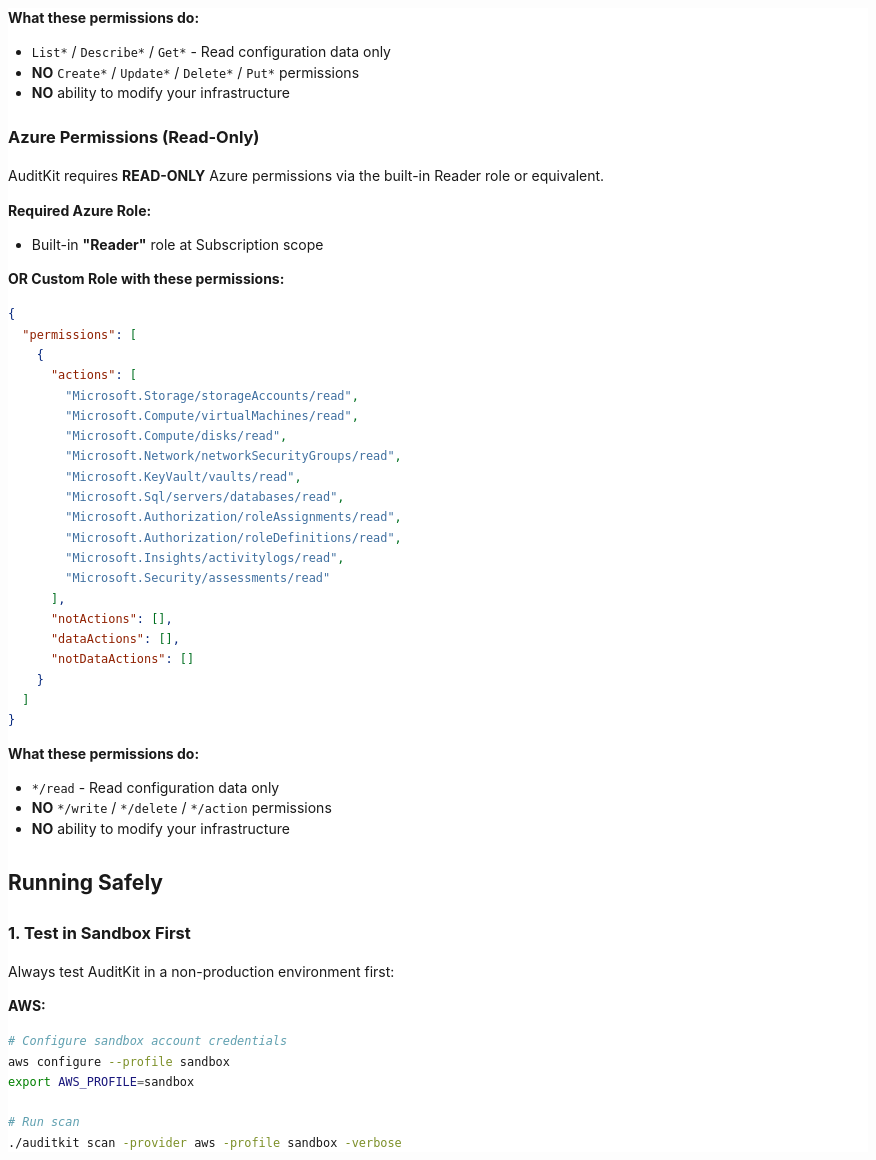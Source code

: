 **What these permissions do:**
- `List*` / `Describe*` / `Get*` - Read configuration data only
- **NO** `Create*` / `Update*` / `Delete*` / `Put*` permissions
- **NO** ability to modify your infrastructure

### Azure Permissions (Read-Only)

AuditKit requires **READ-ONLY** Azure permissions via the built-in Reader role or equivalent.

**Required Azure Role:**
- Built-in **"Reader"** role at Subscription scope

**OR Custom Role with these permissions:**
```json
{
  "permissions": [
    {
      "actions": [
        "Microsoft.Storage/storageAccounts/read",
        "Microsoft.Compute/virtualMachines/read",
        "Microsoft.Compute/disks/read",
        "Microsoft.Network/networkSecurityGroups/read",
        "Microsoft.KeyVault/vaults/read",
        "Microsoft.Sql/servers/databases/read",
        "Microsoft.Authorization/roleAssignments/read",
        "Microsoft.Authorization/roleDefinitions/read",
        "Microsoft.Insights/activitylogs/read",
        "Microsoft.Security/assessments/read"
      ],
      "notActions": [],
      "dataActions": [],
      "notDataActions": []
    }
  ]
}
```

**What these permissions do:**
- `*/read` - Read configuration data only
- **NO** `*/write` / `*/delete` / `*/action` permissions
- **NO** ability to modify your infrastructure

## Running Safely

### 1. Test in Sandbox First

Always test AuditKit in a non-production environment first:

**AWS:**
```bash
# Configure sandbox account credentials
aws configure --profile sandbox
export AWS_PROFILE=sandbox

# Run scan
./auditkit scan -provider aws -profile sandbox -verbose
```
